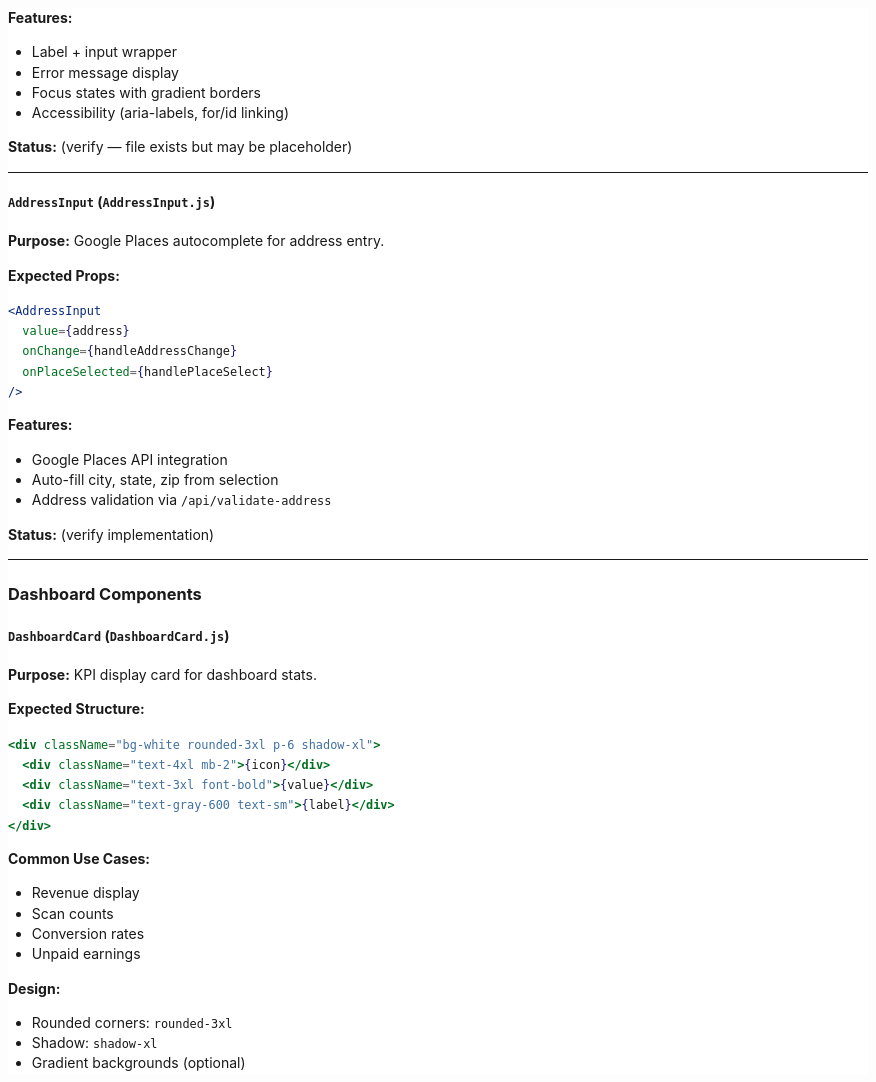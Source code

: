**Features:**
- Label + input wrapper
- Error message display
- Focus states with gradient borders
- Accessibility (aria-labels, for/id linking)

**Status:** (verify — file exists but may be placeholder)

---

#### `AddressInput` (`AddressInput.js`)
**Purpose:** Google Places autocomplete for address entry.

**Expected Props:**
```jsx
<AddressInput
  value={address}
  onChange={handleAddressChange}
  onPlaceSelected={handlePlaceSelect}
/>
```

**Features:**
- Google Places API integration
- Auto-fill city, state, zip from selection
- Address validation via `/api/validate-address`

**Status:** (verify implementation)

---

### Dashboard Components

#### `DashboardCard` (`DashboardCard.js`)
**Purpose:** KPI display card for dashboard stats.

**Expected Structure:**
```jsx
<div className="bg-white rounded-3xl p-6 shadow-xl">
  <div className="text-4xl mb-2">{icon}</div>
  <div className="text-3xl font-bold">{value}</div>
  <div className="text-gray-600 text-sm">{label}</div>
</div>
```

**Common Use Cases:**
- Revenue display
- Scan counts
- Conversion rates
- Unpaid earnings

**Design:**
- Rounded corners: `rounded-3xl`
- Shadow: `shadow-xl`
- Gradient backgrounds (optional)
